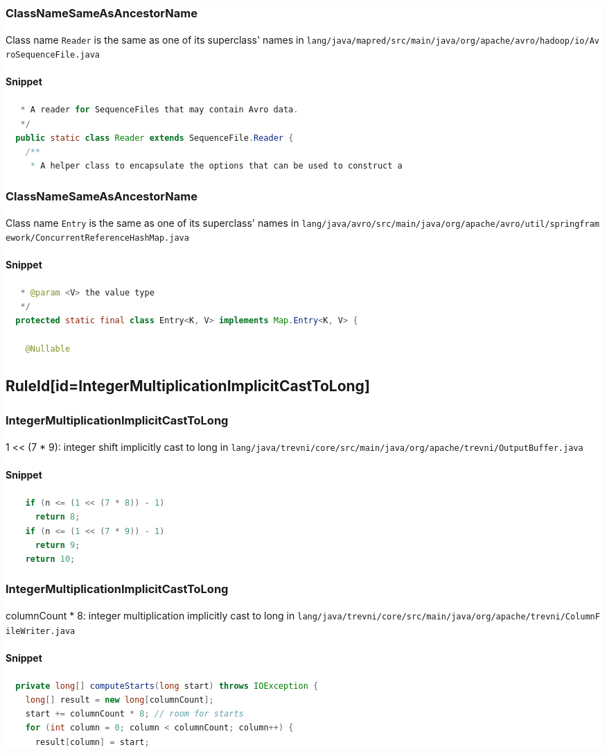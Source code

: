 ### ClassNameSameAsAncestorName
Class name `Reader` is the same as one of its superclass' names
in `lang/java/mapred/src/main/java/org/apache/avro/hadoop/io/AvroSequenceFile.java`
#### Snippet
```java
   * A reader for SequenceFiles that may contain Avro data.
   */
  public static class Reader extends SequenceFile.Reader {
    /**
     * A helper class to encapsulate the options that can be used to construct a
```

### ClassNameSameAsAncestorName
Class name `Entry` is the same as one of its superclass' names
in `lang/java/avro/src/main/java/org/apache/avro/util/springframework/ConcurrentReferenceHashMap.java`
#### Snippet
```java
   * @param <V> the value type
   */
  protected static final class Entry<K, V> implements Map.Entry<K, V> {

    @Nullable
```

## RuleId[id=IntegerMultiplicationImplicitCastToLong]
### IntegerMultiplicationImplicitCastToLong
1 \<\< (7 \* 9): integer shift implicitly cast to long
in `lang/java/trevni/core/src/main/java/org/apache/trevni/OutputBuffer.java`
#### Snippet
```java
    if (n <= (1 << (7 * 8)) - 1)
      return 8;
    if (n <= (1 << (7 * 9)) - 1)
      return 9;
    return 10;
```

### IntegerMultiplicationImplicitCastToLong
columnCount \* 8: integer multiplication implicitly cast to long
in `lang/java/trevni/core/src/main/java/org/apache/trevni/ColumnFileWriter.java`
#### Snippet
```java
  private long[] computeStarts(long start) throws IOException {
    long[] result = new long[columnCount];
    start += columnCount * 8; // room for starts
    for (int column = 0; column < columnCount; column++) {
      result[column] = start;
```

